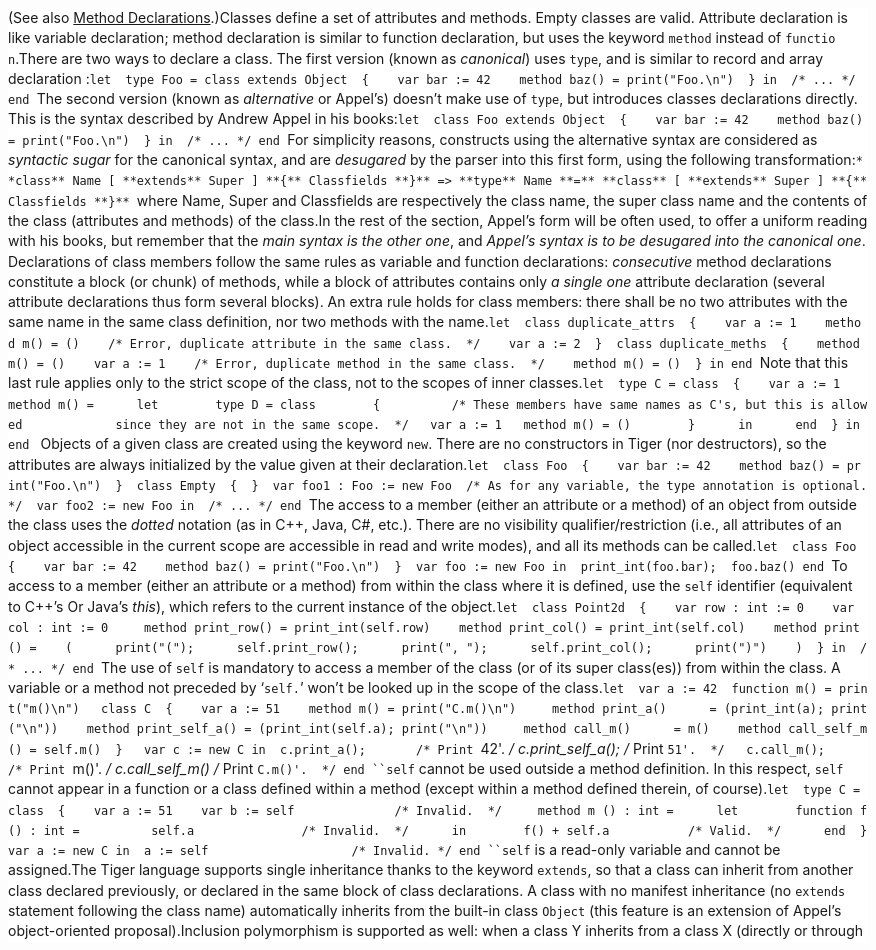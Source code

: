   (See also [Method Declarations](https://www.lrde.epita.fr/~tiger//tiger.html#Method-Declarations).)Classes define a set of attributes and methods. Empty classes are valid. Attribute declaration is like variable declaration; method declaration is similar to function declaration, but uses the keyword `method` instead of `function`.There are two ways to declare a class. The first version (known as *canonical*) uses `type`, and is similar to record and array declaration :`let  type Foo = class extends Object  {    var bar := 42    method baz() = print("Foo.\n")  } in  /* ... */ end `The second version (known as *alternative* or Appel’s) doesn’t make use of `type`, but introduces classes declarations directly. This is the syntax described by Andrew Appel in his books:`let  class Foo extends Object  {    var bar := 42    method baz() = print("Foo.\n")  } in  /* ... */ end `For simplicity reasons, constructs using the alternative syntax are considered as *syntactic sugar* for the canonical syntax, and are *desugared* by the parser into this first form, using the following transformation:`**class** Name [ **extends** Super ] **{** Classfields **}** => **type** Name **=** **class** [ **extends** Super ] **{** Classfields **}** `where Name, Super and Classfields are respectively the class name, the super class name and the contents of the class (attributes and methods) of the class.In the rest of the section, Appel’s form will be often used, to offer a uniform reading with his books, but remember that the *main syntax is the other one*, and *Appel’s syntax is to be desugared into the canonical one*. Declarations of class members follow the same rules as variable and function declarations: *consecutive* method declarations constitute a block (or chunk) of methods, while a block of attributes contains only *a single one* attribute declaration (several attribute declarations thus form several blocks). An extra rule holds for class members: there shall be no two attributes with the same name in the same class definition, nor two methods with the name.`let  class duplicate_attrs  {    var a := 1    method m() = ()    /* Error, duplicate attribute in the same class.  */    var a := 2  }  class duplicate_meths  {    method m() = ()    var a := 1    /* Error, duplicate method in the same class.  */    method m() = ()  } in end `Note that this last rule applies only to the strict scope of the class, not to the scopes of inner classes.`let  type C = class  {    var a := 1    method m() =      let        type D = class        {          /* These members have same names as C's, but this is allowed             since they are not in the same scope.  */   var a := 1   method m() = ()        }      in      end  } in end ` Objects of a given class are created using the keyword `new`. There are no constructors in Tiger (nor destructors), so the attributes are always initialized by the value given at their declaration.`let  class Foo  {    var bar := 42    method baz() = print("Foo.\n")  }  class Empty  {  }  var foo1 : Foo := new Foo  /* As for any variable, the type annotation is optional.  */  var foo2 := new Foo in  /* ... */ end `The access to a member (either an attribute or a method) of an object from outside the class uses the *dotted* notation (as in C++, Java, C#, etc.). There are no visibility qualifier/restriction (i.e., all attributes of an object accessible in the current scope are accessible in read and write modes), and all its methods can be called.`let  class Foo  {    var bar := 42    method baz() = print("Foo.\n")  }  var foo := new Foo in  print_int(foo.bar);  foo.baz() end `To access to a member (either an attribute or a method) from within the class where it is defined, use the `self` identifier (equivalent to C++’s Or Java’s *this*), which refers to the current instance of the object.`let  class Point2d  {    var row : int := 0    var col : int := 0     method print_row() = print_int(self.row)    method print_col() = print_int(self.col)    method print() =    (      print("(");      self.print_row();      print(", ");      self.print_col();      print(")")    )  } in  /* ... */ end `The use of `self` is mandatory to access a member of the class (or of its super class(es)) from within the class. A variable or a method not preceded by ‘`self.`’ won’t be looked up in the scope of the class.`let  var a := 42  function m() = print("m()\n")   class C  {    var a := 51    method m() = print("C.m()\n")     method print_a()      = (print_int(a); print("\n"))    method print_self_a() = (print_int(self.a); print("\n"))     method call_m()      = m()    method call_self_m() = self.m()  }   var c := new C in  c.print_a();       /* Print `42'.  */  c.print_self_a();  /* Print `51'.  */   c.call_m();        /* Print `m()'.  */  c.call_self_m()    /* Print `C.m()'.  */ end ``self` cannot be used outside a method definition. In this respect, `self` cannot appear in a function or a class defined within a method (except within a method defined therein, of course).`let  type C = class  {    var a := 51    var b := self              /* Invalid.  */     method m () : int =      let        function f () : int =          self.a               /* Invalid.  */      in        f() + self.a           /* Valid.  */      end  }  var a := new C in  a := self                    /* Invalid. */ end ``self` is a read-only variable and cannot be assigned.The Tiger language supports single inheritance thanks to the keyword `extends`, so that a class can inherit from another class declared previously, or declared in the same block of class declarations. A class with no manifest inheritance (no `extends` statement following the class name) automatically inherits from the built-in class `Object` (this feature is an extension of Appel’s object-oriented proposal).Inclusion polymorphism is supported as well: when a class Y inherits from a class X (directly or through